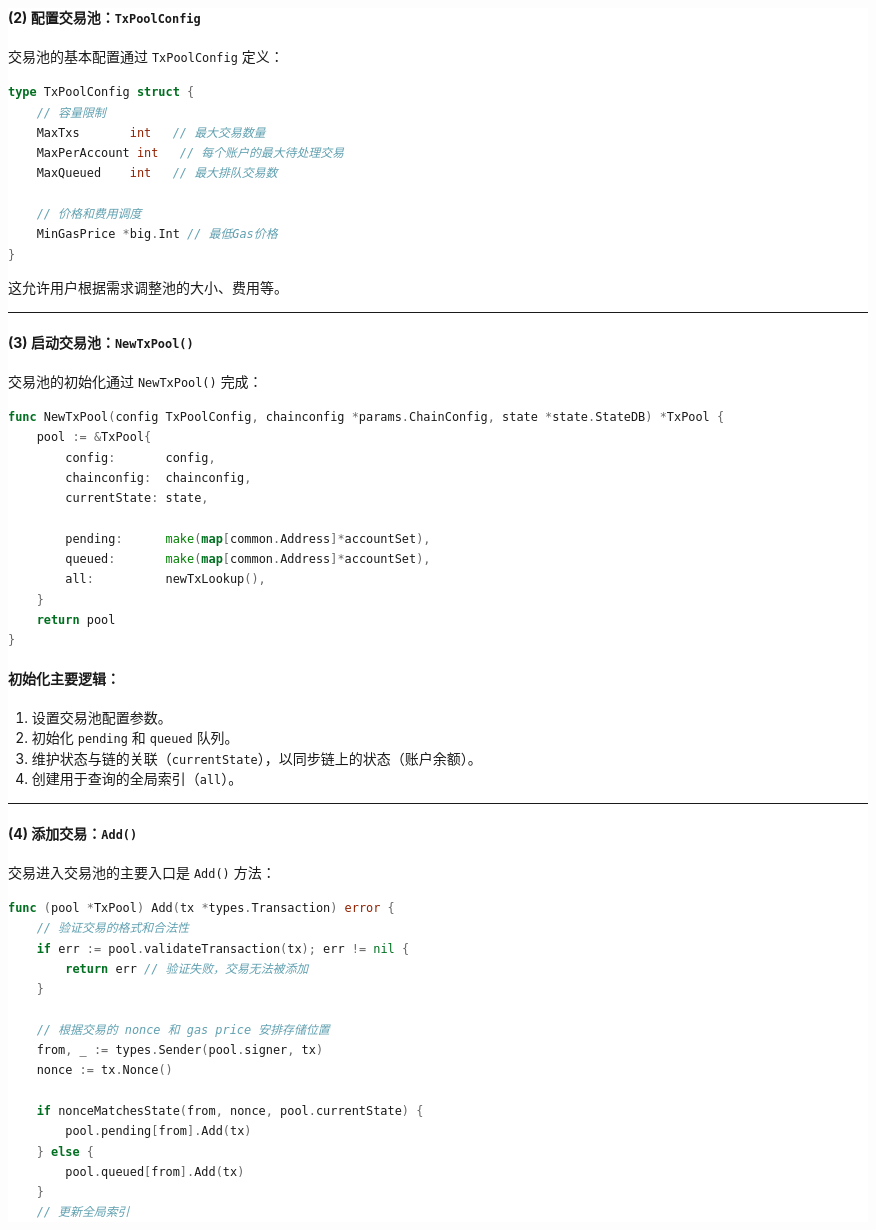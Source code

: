 
#### **(2) 配置交易池：`TxPoolConfig`**

交易池的基本配置通过 `TxPoolConfig` 定义：
```go
type TxPoolConfig struct {
	// 容量限制
	MaxTxs       int   // 最大交易数量
	MaxPerAccount int   // 每个账户的最大待处理交易
	MaxQueued    int   // 最大排队交易数

	// 价格和费用调度
	MinGasPrice *big.Int // 最低Gas价格
}
```

这允许用户根据需求调整池的大小、费用等。

---

#### **(3) 启动交易池：`NewTxPool()`**

交易池的初始化通过 `NewTxPool()` 完成：
```go
func NewTxPool(config TxPoolConfig, chainconfig *params.ChainConfig, state *state.StateDB) *TxPool {
    pool := &TxPool{
		config:       config,
		chainconfig:  chainconfig,
		currentState: state,

		pending:      make(map[common.Address]*accountSet),
		queued:       make(map[common.Address]*accountSet),
		all:          newTxLookup(),
	}
	return pool
}
```

#### **初始化主要逻辑：**
1. 设置交易池配置参数。
2. 初始化 `pending` 和 `queued` 队列。
3. 维护状态与链的关联（`currentState`），以同步链上的状态（账户余额）。
4. 创建用于查询的全局索引（`all`）。

---

#### **(4) 添加交易：`Add()`**

交易进入交易池的主要入口是 `Add()` 方法：
```go
func (pool *TxPool) Add(tx *types.Transaction) error {
	// 验证交易的格式和合法性
	if err := pool.validateTransaction(tx); err != nil {
		return err // 验证失败，交易无法被添加
	}

	// 根据交易的 nonce 和 gas price 安排存储位置
	from, _ := types.Sender(pool.signer, tx)
	nonce := tx.Nonce()

	if nonceMatchesState(from, nonce, pool.currentState) {
		pool.pending[from].Add(tx)
	} else {
		pool.queued[from].Add(tx)
	}
	// 更新全局索引
```